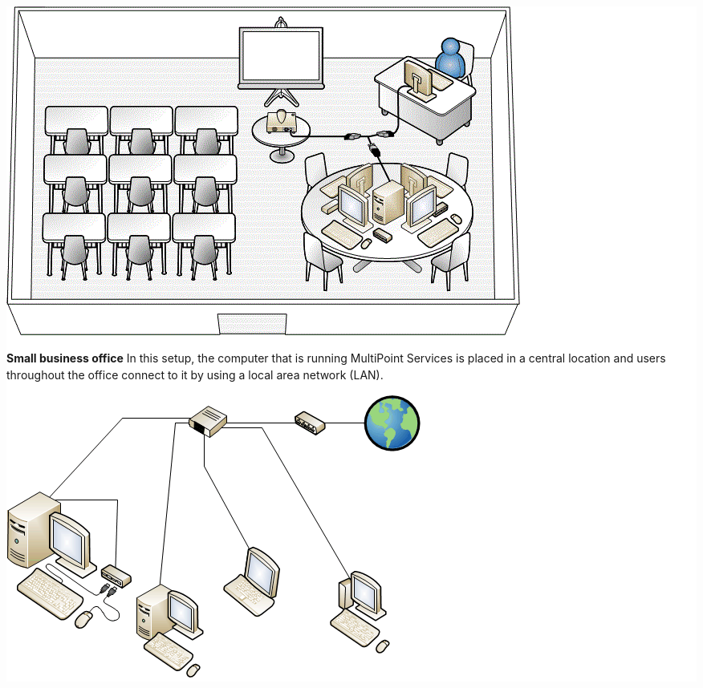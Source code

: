 ![MultiPoint Services Activity Center](./media/WMSActivityCenter.gif)  
  
**Small business office** In this setup, the computer that is running MultiPoint Services is placed in a central location and users throughout the office connect to it by using a local area network \(LAN\).  
  
![USB zero client connected station](./media/Diagram1.gif)